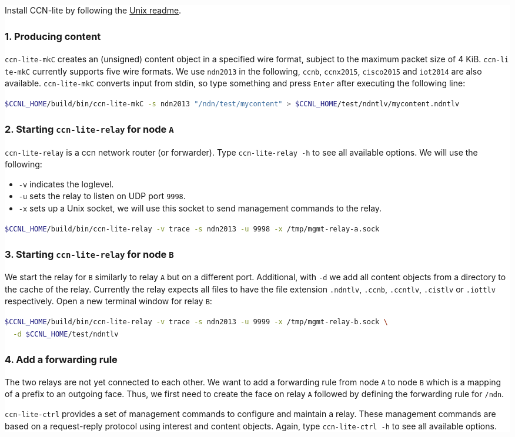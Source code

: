Install CCN-lite by following the [Unix readme](../doc/README-unix.md).


### 1. Producing content

`ccn-lite-mkC` creates an (unsigned) content object in a specified wire format,
subject to the maximum packet size of 4 KiB. `ccn-lite-mkC` currently supports
five wire formats. We use `ndn2013` in the following, `ccnb`, `ccnx2015`,
`cisco2015` and `iot2014` are also available. `ccn-lite-mkC` converts input from
stdin, so type something and press `Enter` after executing the following line:

```bash
$CCNL_HOME/build/bin/ccn-lite-mkC -s ndn2013 "/ndn/test/mycontent" > $CCNL_HOME/test/ndntlv/mycontent.ndntlv
```


### 2. Starting `ccn-lite-relay` for node `A`

`ccn-lite-relay` is a ccn network router (or forwarder). Type
`ccn-lite-relay -h` to see all available options. We will use the following:
* `-v` indicates the loglevel.
* `-u` sets the relay to listen on UDP port `9998`.
* `-x` sets up a Unix socket, we will use this socket to send management
  commands to the relay.

```bash
$CCNL_HOME/build/bin/ccn-lite-relay -v trace -s ndn2013 -u 9998 -x /tmp/mgmt-relay-a.sock
```


### 3. Starting `ccn-lite-relay` for node `B`

We start the relay for `B` similarly to relay `A` but on a different port.
Additional, with `-d` we add all content objects from a directory to the cache
of the relay. Currently the relay expects all files to have the file extension
`.ndntlv`, `.ccnb`, `.ccntlv`, `.cistlv` or `.iottlv` respectively.
Open a new terminal window for relay `B`:

```bash
$CCNL_HOME/build/bin/ccn-lite-relay -v trace -s ndn2013 -u 9999 -x /tmp/mgmt-relay-b.sock \
  -d $CCNL_HOME/test/ndntlv
```


### 4. Add a forwarding rule

The two relays are not yet connected to each other. We want to add a forwarding
rule from node `A` to node `B` which is a mapping of a prefix to an outgoing
face. Thus, we first need to create the face on relay `A` followed by defining
the forwarding rule for `/ndn`.

`ccn-lite-ctrl` provides a set of management commands to configure and maintain
a relay. These management commands are based on a request-reply protocol using
interest and content objects. Again, type `ccn-lite-ctrl -h` to see all
available options.
